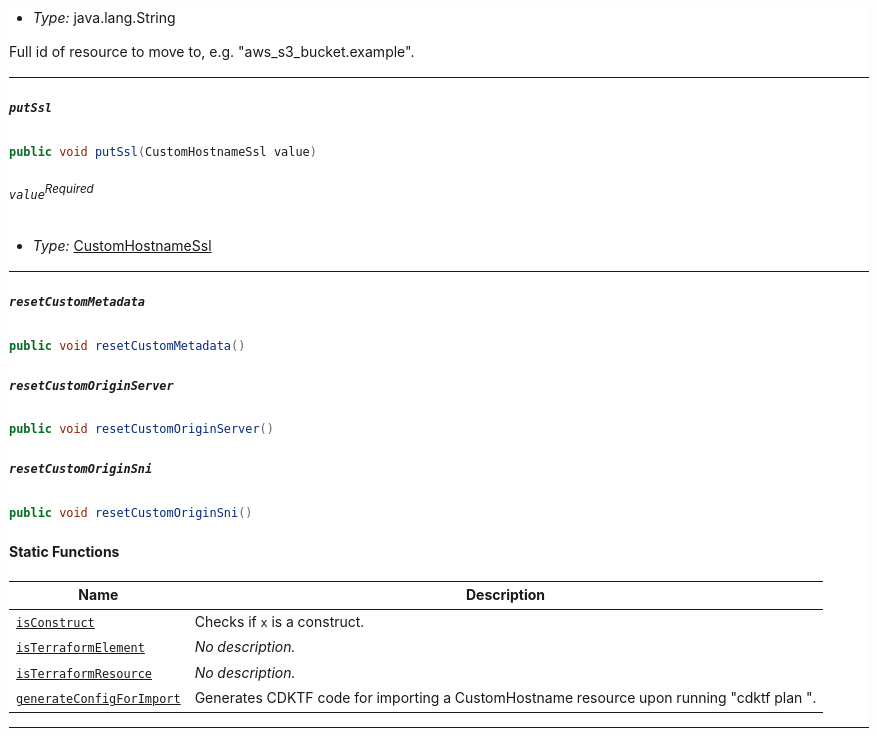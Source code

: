 - *Type:* java.lang.String

Full id of resource to move to, e.g. "aws_s3_bucket.example".

---

##### `putSsl` <a name="putSsl" id="@cdktf/provider-cloudflare.customHostname.CustomHostname.putSsl"></a>

```java
public void putSsl(CustomHostnameSsl value)
```

###### `value`<sup>Required</sup> <a name="value" id="@cdktf/provider-cloudflare.customHostname.CustomHostname.putSsl.parameter.value"></a>

- *Type:* <a href="#@cdktf/provider-cloudflare.customHostname.CustomHostnameSsl">CustomHostnameSsl</a>

---

##### `resetCustomMetadata` <a name="resetCustomMetadata" id="@cdktf/provider-cloudflare.customHostname.CustomHostname.resetCustomMetadata"></a>

```java
public void resetCustomMetadata()
```

##### `resetCustomOriginServer` <a name="resetCustomOriginServer" id="@cdktf/provider-cloudflare.customHostname.CustomHostname.resetCustomOriginServer"></a>

```java
public void resetCustomOriginServer()
```

##### `resetCustomOriginSni` <a name="resetCustomOriginSni" id="@cdktf/provider-cloudflare.customHostname.CustomHostname.resetCustomOriginSni"></a>

```java
public void resetCustomOriginSni()
```

#### Static Functions <a name="Static Functions" id="Static Functions"></a>

| **Name** | **Description** |
| --- | --- |
| <code><a href="#@cdktf/provider-cloudflare.customHostname.CustomHostname.isConstruct">isConstruct</a></code> | Checks if `x` is a construct. |
| <code><a href="#@cdktf/provider-cloudflare.customHostname.CustomHostname.isTerraformElement">isTerraformElement</a></code> | *No description.* |
| <code><a href="#@cdktf/provider-cloudflare.customHostname.CustomHostname.isTerraformResource">isTerraformResource</a></code> | *No description.* |
| <code><a href="#@cdktf/provider-cloudflare.customHostname.CustomHostname.generateConfigForImport">generateConfigForImport</a></code> | Generates CDKTF code for importing a CustomHostname resource upon running "cdktf plan <stack-name>". |

---